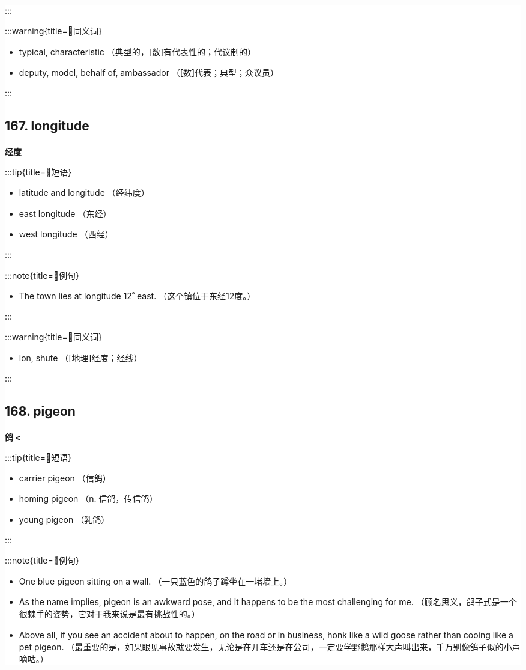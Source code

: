 :::

:::warning{title=🤔同义词}

- typical, characteristic （典型的，[数]有代表性的；代议制的）

- deputy, model, behalf of, ambassador （[数]代表；典型；众议员）

:::


## 167. longitude

**经度**

:::tip{title=🤩短语}

- latitude and longitude （经纬度）

- east longitude （东经）

- west longitude （西经）

:::

:::note{title=🎤例句}

- The town lies at longitude 12˚ east. （这个镇位于东经12度。）

:::

:::warning{title=🤔同义词}

- lon, shute （[地理]经度；经线）

:::


## 168. pigeon

**鸽 <**

:::tip{title=🤩短语}

- carrier pigeon （信鸽）

- homing pigeon （n. 信鸽，传信鸽）

- young pigeon （乳鸽）

:::

:::note{title=🎤例句}

- One blue pigeon sitting on a wall. （一只蓝色的鸽子蹲坐在一堵墙上。）

- As the name implies, pigeon is an awkward pose, and it happens to be the most challenging for me. （顾名思义，鸽子式是一个很棘手的姿势，它对于我来说是最有挑战性的。）

- Above all, if you see an accident about to happen, on the road or in business, honk like a wild goose rather than cooing like a pet pigeon. （最重要的是，如果眼见事故就要发生，无论是在开车还是在公司，一定要学野鹅那样大声叫出来，千万别像鸽子似的小声嘀咕。）
